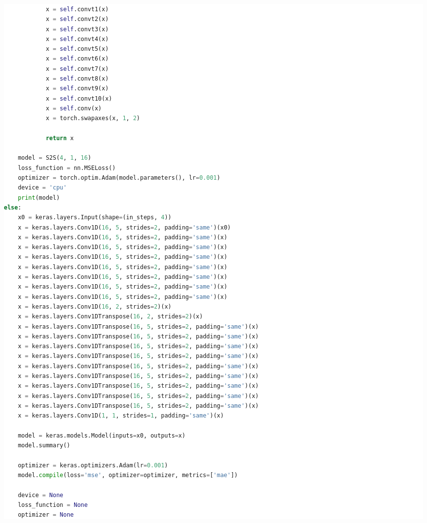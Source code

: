 ```python
            x = self.convt1(x)
            x = self.convt2(x)
            x = self.convt3(x)
            x = self.convt4(x)
            x = self.convt5(x)
            x = self.convt6(x)
            x = self.convt7(x)
            x = self.convt8(x)
            x = self.convt9(x)
            x = self.convt10(x)
            x = self.conv(x)
            x = torch.swapaxes(x, 1, 2)

            return x
        
    model = S2S(4, 1, 16)
    loss_function = nn.MSELoss()
    optimizer = torch.optim.Adam(model.parameters(), lr=0.001)
    device = 'cpu'
    print(model)
else:
    x0 = keras.layers.Input(shape=(in_steps, 4))
    x = keras.layers.Conv1D(16, 5, strides=2, padding='same')(x0)
    x = keras.layers.Conv1D(16, 5, strides=2, padding='same')(x)
    x = keras.layers.Conv1D(16, 5, strides=2, padding='same')(x)
    x = keras.layers.Conv1D(16, 5, strides=2, padding='same')(x)
    x = keras.layers.Conv1D(16, 5, strides=2, padding='same')(x)
    x = keras.layers.Conv1D(16, 5, strides=2, padding='same')(x)
    x = keras.layers.Conv1D(16, 5, strides=2, padding='same')(x)
    x = keras.layers.Conv1D(16, 5, strides=2, padding='same')(x)
    x = keras.layers.Conv1D(16, 2, strides=2)(x)
    x = keras.layers.Conv1DTranspose(16, 2, strides=2)(x)
    x = keras.layers.Conv1DTranspose(16, 5, strides=2, padding='same')(x)
    x = keras.layers.Conv1DTranspose(16, 5, strides=2, padding='same')(x)
    x = keras.layers.Conv1DTranspose(16, 5, strides=2, padding='same')(x)
    x = keras.layers.Conv1DTranspose(16, 5, strides=2, padding='same')(x)
    x = keras.layers.Conv1DTranspose(16, 5, strides=2, padding='same')(x)
    x = keras.layers.Conv1DTranspose(16, 5, strides=2, padding='same')(x)
    x = keras.layers.Conv1DTranspose(16, 5, strides=2, padding='same')(x)
    x = keras.layers.Conv1DTranspose(16, 5, strides=2, padding='same')(x)
    x = keras.layers.Conv1DTranspose(16, 5, strides=2, padding='same')(x)
    x = keras.layers.Conv1D(1, 1, strides=1, padding='same')(x)

    model = keras.models.Model(inputs=x0, outputs=x)
    model.summary()

    optimizer = keras.optimizers.Adam(lr=0.001)
    model.compile(loss='mse', optimizer=optimizer, metrics=['mae'])
    
    device = None
    loss_function = None
    optimizer = None
```
